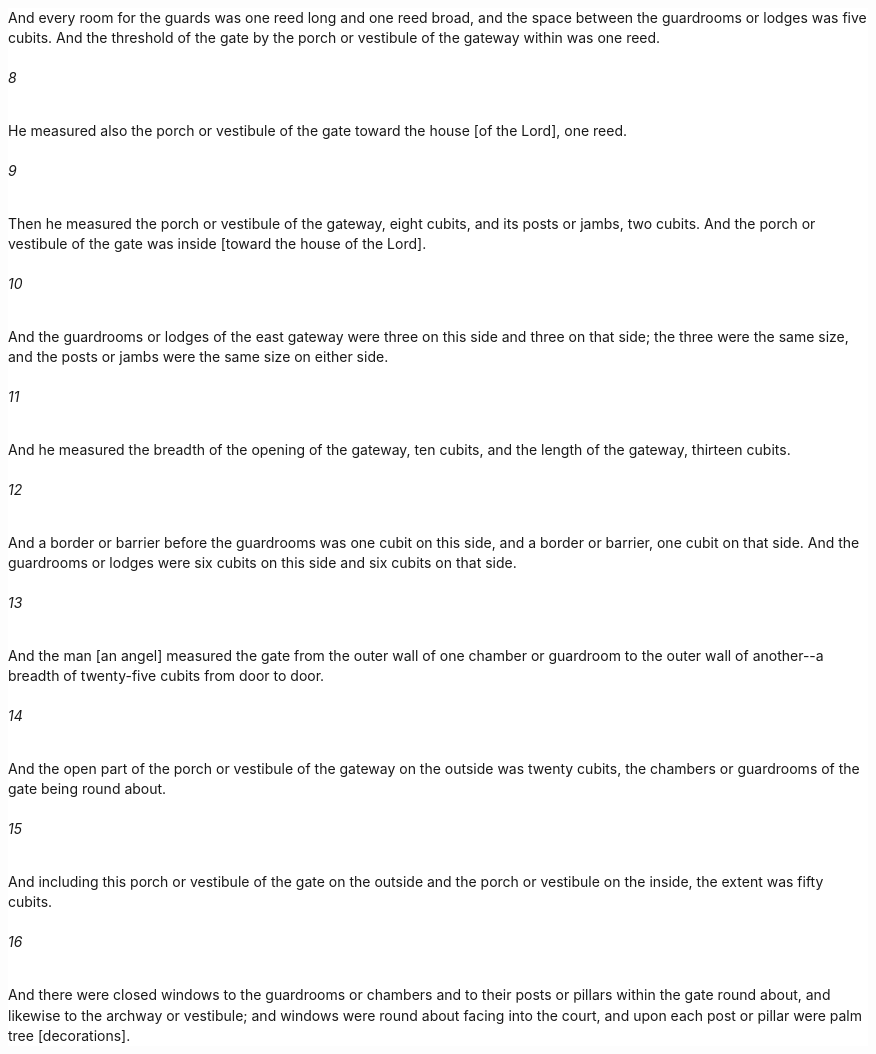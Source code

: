 
And every room for the guards was one reed long and one reed broad, and the space between the guardrooms or lodges was five cubits. And the threshold of the gate by the porch or vestibule of the gateway within was one reed. 


###### 8 


He measured also the porch or vestibule of the gate toward the house [of the Lord], one reed. 


###### 9 


Then he measured the porch or vestibule of the gateway, eight cubits, and its posts or jambs, two cubits. And the porch or vestibule of the gate was inside [toward the house of the Lord]. 


###### 10 


And the guardrooms or lodges of the east gateway were three on this side and three on that side; the three were the same size, and the posts or jambs were the same size on either side. 


###### 11 


And he measured the breadth of the opening of the gateway, ten cubits, and the length of the gateway, thirteen cubits. 


###### 12 


And a border or barrier before the guardrooms was one cubit on this side, and a border or barrier, one cubit on that side. And the guardrooms or lodges were six cubits on this side and six cubits on that side. 


###### 13 


And the man [an angel] measured the gate from the outer wall of one chamber or guardroom to the outer wall of another--a breadth of twenty-five cubits from door to door. 


###### 14 


And the open part of the porch or vestibule of the gateway on the outside was twenty cubits, the chambers or guardrooms of the gate being round about. 


###### 15 


And including this porch or vestibule of the gate on the outside and the porch or vestibule on the inside, the extent was fifty cubits. 


###### 16 


And there were closed windows to the guardrooms or chambers and to their posts or pillars within the gate round about, and likewise to the archway or vestibule; and windows were round about facing into the court, and upon each post or pillar were palm tree [decorations]. 
